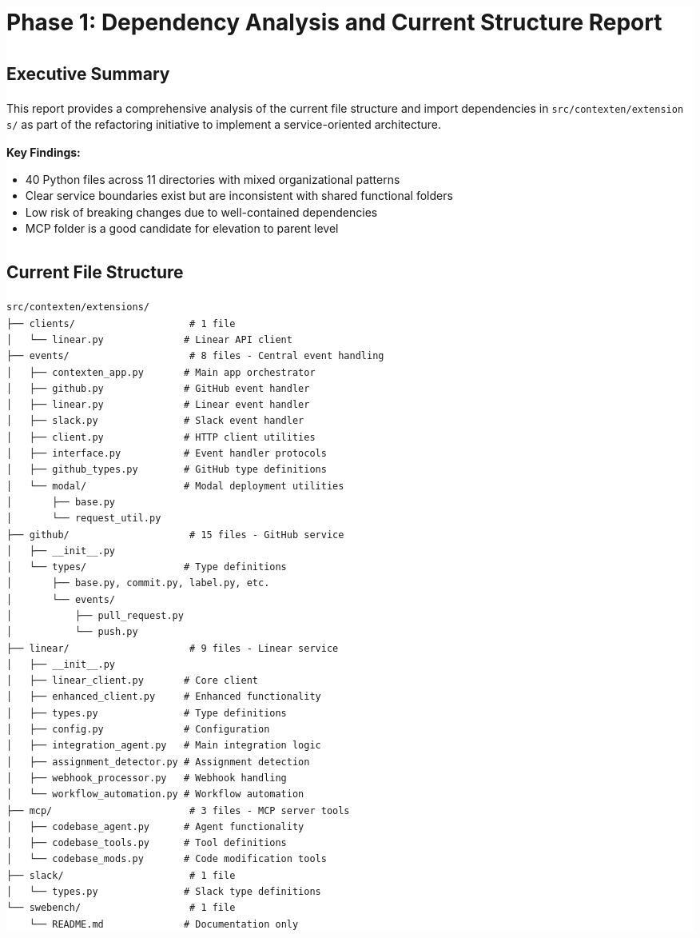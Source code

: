 # Phase 1: Dependency Analysis and Current Structure Report

## Executive Summary

This report provides a comprehensive analysis of the current file structure and import dependencies in `src/contexten/extensions/` as part of the refactoring initiative to implement a service-oriented architecture.

**Key Findings:**
- 40 Python files across 11 directories with mixed organizational patterns
- Clear service boundaries exist but are inconsistent with shared functional folders
- Low risk of breaking changes due to well-contained dependencies
- MCP folder is a good candidate for elevation to parent level

## Current File Structure

```
src/contexten/extensions/
├── clients/                    # 1 file
│   └── linear.py              # Linear API client
├── events/                     # 8 files - Central event handling
│   ├── contexten_app.py       # Main app orchestrator
│   ├── github.py              # GitHub event handler
│   ├── linear.py              # Linear event handler  
│   ├── slack.py               # Slack event handler
│   ├── client.py              # HTTP client utilities
│   ├── interface.py           # Event handler protocols
│   ├── github_types.py        # GitHub type definitions
│   └── modal/                 # Modal deployment utilities
│       ├── base.py
│       └── request_util.py
├── github/                     # 15 files - GitHub service
│   ├── __init__.py
│   └── types/                 # Type definitions
│       ├── base.py, commit.py, label.py, etc.
│       └── events/
│           ├── pull_request.py
│           └── push.py
├── linear/                     # 9 files - Linear service
│   ├── __init__.py
│   ├── linear_client.py       # Core client
│   ├── enhanced_client.py     # Enhanced functionality
│   ├── types.py               # Type definitions
│   ├── config.py              # Configuration
│   ├── integration_agent.py   # Main integration logic
│   ├── assignment_detector.py # Assignment detection
│   ├── webhook_processor.py   # Webhook handling
│   └── workflow_automation.py # Workflow automation
├── mcp/                        # 3 files - MCP server tools
│   ├── codebase_agent.py      # Agent functionality
│   ├── codebase_tools.py      # Tool definitions
│   └── codebase_mods.py       # Code modification tools
├── slack/                      # 1 file
│   └── types.py               # Slack type definitions
└── swebench/                   # 1 file
    └── README.md              # Documentation only
```
